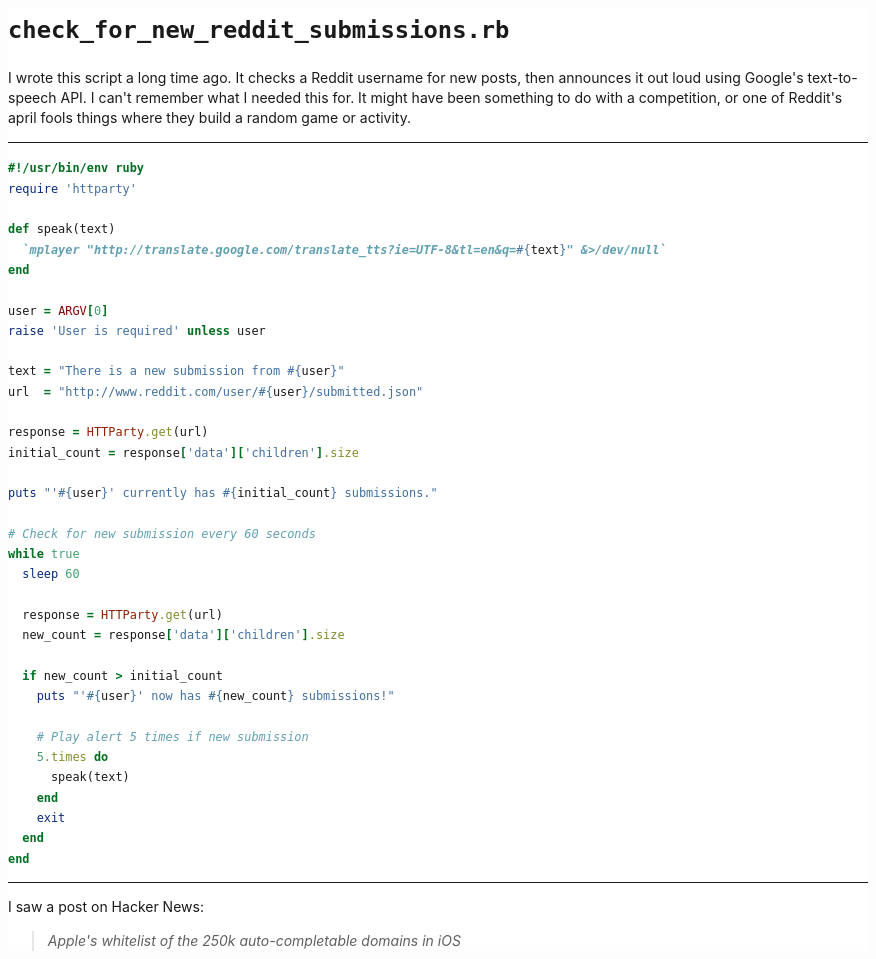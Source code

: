 
# `check_for_new_reddit_submissions.rb`

I wrote this script a long time ago. It checks a Reddit username for new posts, then announces it out loud using Google's text-to-speech API. I can't remember what I needed this for. It might have been something to do with a competition, or one of Reddit's april fools things where they build a random game or activity.

---

```ruby
#!/usr/bin/env ruby
require 'httparty'

def speak(text)
  `mplayer "http://translate.google.com/translate_tts?ie=UTF-8&tl=en&q=#{text}" &>/dev/null`
end

user = ARGV[0]
raise 'User is required' unless user

text = "There is a new submission from #{user}"
url  = "http://www.reddit.com/user/#{user}/submitted.json"

response = HTTParty.get(url)
initial_count = response['data']['children'].size

puts "'#{user}' currently has #{initial_count} submissions."

# Check for new submission every 60 seconds
while true
  sleep 60

  response = HTTParty.get(url)
  new_count = response['data']['children'].size

  if new_count > initial_count
    puts "'#{user}' now has #{new_count} submissions!"

    # Play alert 5 times if new submission
    5.times do
      speak(text)
    end
    exit
  end
end
```

---

I saw a post on Hacker News:

> _Apple's whitelist of the 250k auto-completable domains in iOS_
